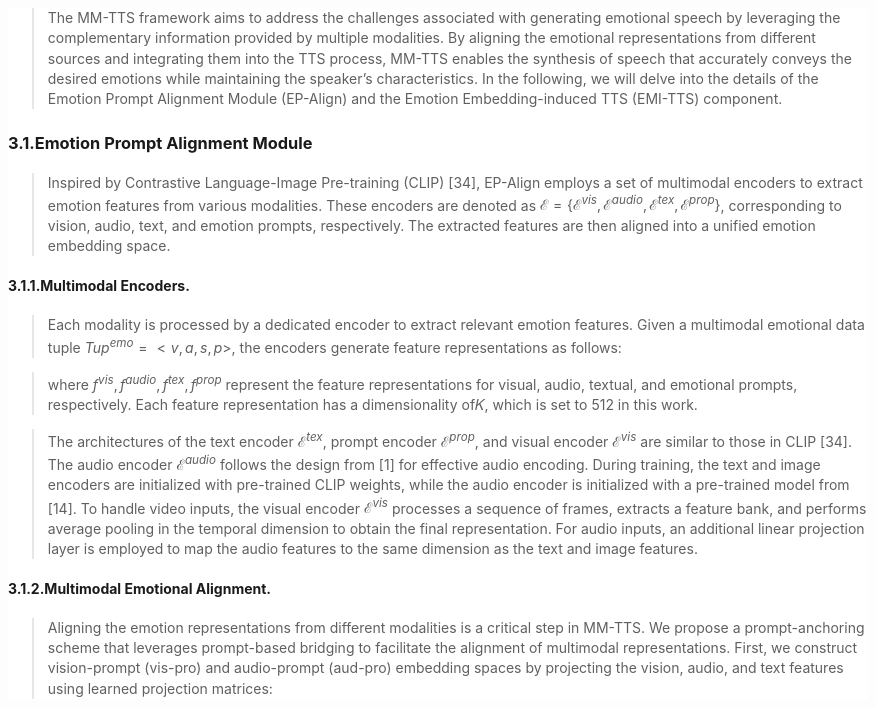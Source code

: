 > The MM-TTS framework aims to address the challenges associated with generating emotional speech by leveraging the complementary information provided by multiple modalities.
> By aligning the emotional representations from different sources and integrating them into the TTS process, MM-TTS enables the synthesis of speech that accurately conveys the desired emotions while maintaining the speaker’s characteristics.
> In the following, we will delve into the details of the Emotion Prompt Alignment Module (EP-Align) and the Emotion Embedding-induced TTS (EMI-TTS) component.

### 3.1.Emotion Prompt Alignment Module

> Inspired by Contrastive Language-Image Pre-training (CLIP) [34], EP-Align employs a set of multimodal encoders to extract emotion features from various modalities.
> These encoders are denoted as $\mathcal{E} = \{\mathcal{E}^{vis}, \mathcal{E}^{audio}, \mathcal{E}^{tex}, \mathcal{E}^{prop}\}$, corresponding to vision, audio, text, and emotion prompts, respectively.
> The extracted features are then aligned into a unified emotion embedding space.

#### 3.1.1.Multimodal Encoders. 

> Each modality is processed by a dedicated encoder to extract relevant emotion features.
> Given a multimodal emotional data tuple $Tup^{emo}=<v,a,s,p>$, the encoders generate feature representations as follows:

$$
\tag{2}
$$

> where $f^{vis}, f^{audio}, f^{tex}, f^{prop}$ represent the feature representations for visual, audio, textual, and emotional prompts, respectively.
> Each feature representation has a dimensionality of𝐾, which is set to 512 in this work.

> The architectures of the text encoder $\mathcal{E}^{tex}$, prompt encoder $\mathcal{E}^{prop}$, and visual encoder $\mathcal{E}^{vis}$ are similar to those in CLIP [34].
> The audio encoder $\mathcal{E}^{audio}$ follows the design from [1] for effective audio encoding.
> During training, the text and image encoders are initialized with pre-trained CLIP weights, while the audio encoder is initialized with a pre-trained model from [14].
> To handle video inputs, the visual encoder $\mathcal{E}^{vis}$ processes a sequence of frames, extracts a feature bank, and performs average pooling in the temporal dimension to obtain the final representation.
> For audio inputs, an additional linear projection layer is employed to map the audio features to the same dimension as the text and image features.

#### 3.1.2.Multimodal Emotional Alignment. 

> Aligning the emotion representations from different modalities is a critical step in MM-TTS.
> We propose a prompt-anchoring scheme that leverages prompt-based bridging to facilitate the alignment of multimodal representations.
> First, we construct vision-prompt (vis-pro) and audio-prompt
(aud-pro) embedding spaces by projecting the vision, audio, and text features using learned projection matrices:

$$
\tag{3}
$$
